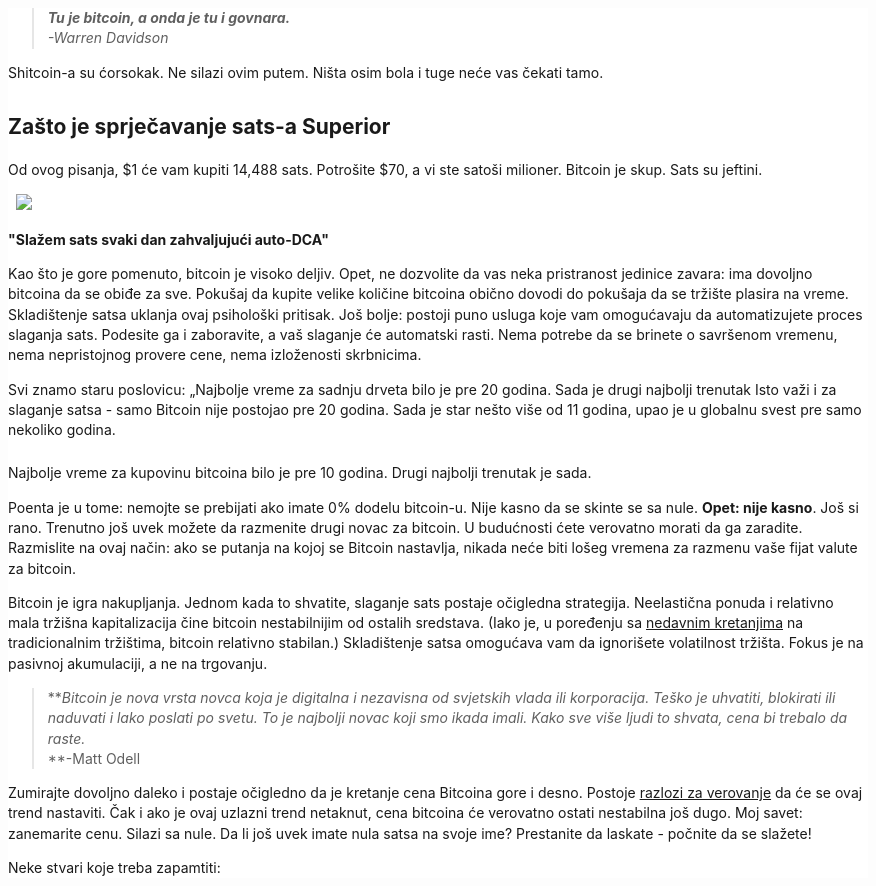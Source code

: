 > **_Tu je bitcoin, a onda je tu i govnara._**  
> _-Warren Davidson_

  
Shitcoin-a su ćorsokak. Ne silazi ovim putem. Ništa osim bola i tuge neće vas čekati tamo.

## Zašto je sprječavanje sats-a Superior

Od ovog pisanja, $1 će vam kupiti 14,488 sats. Potrošite $70, a vi ste satoši milioner. Bitcoin je skup. Sats su jeftini.

&nbsp; 
![](https://europeanbitcoiners.com/content/images/2022/05/image-104.png)
&nbsp; 

**"Slažem sats svaki dan zahvaljujući auto-DCA"**

Kao što je gore pomenuto, bitcoin je visoko deljiv. Opet, ne dozvolite da vas neka pristranost jedinice zavara: ima dovoljno bitcoina da se obiđe za sve. Pokušaj da kupite velike količine bitcoina obično dovodi do pokušaja da se tržište plasira na vreme. Skladištenje satsa uklanja ovaj psihološki pritisak. Još bolje: postoji puno usluga koje vam omogućavaju da automatizujete proces slaganja sats. Podesite ga i zaboravite, a vaš slaganje će automatski rasti. Nema potrebe da se brinete o savršenom vremenu, nema nepristojnog provere cene, nema izloženosti skrbnicima.

Svi znamo staru poslovicu: „Najbolje vreme za sadnju drveta bilo je pre 20 godina. Sada je drugi najbolji trenutak Isto važi i za slaganje satsa - samo Bitcoin nije postojao pre 20 godina. Sada je star nešto više od 11 godina, upao je u globalnu svest pre samo nekoliko godina.

### 

Najbolje vreme za kupovinu bitcoina bilo je pre 10 godina. Drugi najbolji trenutak je sada.

  
Poenta je u tome: nemojte se prebijati ako imate 0% dodelu bitcoin-u. Nije kasno da se skinte se sa nule.  **Opet: nije kasno**. Još si rano. Trenutno još uvek možete da razmenite drugi novac za bitcoin. U budućnosti ćete verovatno morati da ga zaradite. Razmislite na ovaj način: ako se putanja na kojoj se Bitcoin nastavlja, nikada neće biti lošeg vremena za razmenu vaše fijat valute za bitcoin.

Bitcoin je igra nakupljanja. Jednom kada to shvatite, slaganje sats postaje očigledna strategija. Neelastična ponuda i relativno mala tržišna kapitalizacija čine bitcoin nestabilnijim od ostalih sredstava. (Iako je, u poređenju sa  [nedavnim kretanjima](https://investorplace.com/2020/03/investors-need-to-view-ba-stocks-biggest-crash-ever-as-a-gift/)  na tradicionalnim tržištima, bitcoin relativno stabilan.) Skladištenje satsa omogućava vam da ignorišete volatilnost tržišta. Fokus je na pasivnoj akumulaciji, a ne na trgovanju.

> **_Bitcoin je nova vrsta novca koja je digitalna i nezavisna od svjetskih vlada ili korporacija. Teško je uhvatiti, blokirati ili naduvati i lako poslati po svetu. To je najbolji novac koji smo ikada imali. Kako sve više ljudi to shvata, cena bi trebalo da raste._  
> **-Matt Odell

Zumirajte dovoljno daleko i postaje očigledno da je kretanje cena Bitcoina gore i desno. Postoje  [razlozi za verovanje](https://medium.com/@100trillionUSD/modeling-bitcoins-value-with-scarcity-91fa0fc03e25)  da će se ovaj trend nastaviti. Čak i ako je ovaj uzlazni trend netaknut, cena bitcoina će verovatno ostati nestabilna još dugo. Moj savet: zanemarite cenu. Silazi sa nule. Da li još uvek imate nula satsa na svoje ime? Prestanite da laskate - počnite da se slažete!  

Neke stvari koje treba zapamtiti:
